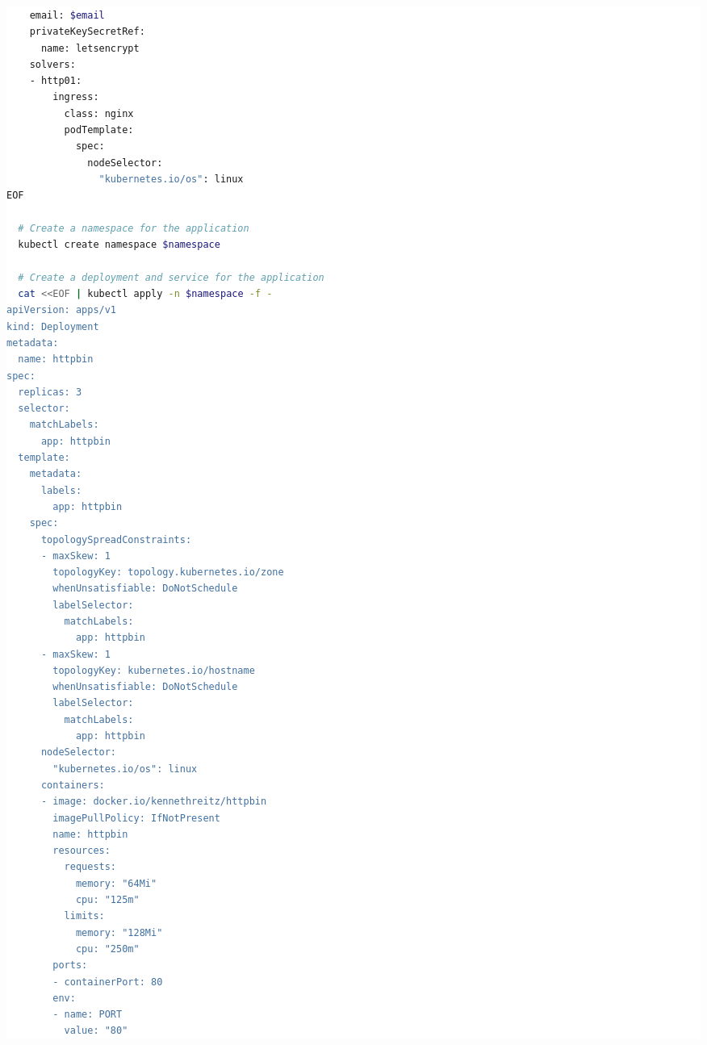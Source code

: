 ```bash
    email: $email
    privateKeySecretRef:
      name: letsencrypt
    solvers:
    - http01:
        ingress:
          class: nginx
          podTemplate:
            spec:
              nodeSelector:
                "kubernetes.io/os": linux
EOF

  # Create a namespace for the application
  kubectl create namespace $namespace

  # Create a deployment and service for the application
  cat <<EOF | kubectl apply -n $namespace -f -
apiVersion: apps/v1
kind: Deployment
metadata:
  name: httpbin
spec:
  replicas: 3
  selector:
    matchLabels:
      app: httpbin
  template:
    metadata:
      labels:
        app: httpbin
    spec:
      topologySpreadConstraints:
      - maxSkew: 1
        topologyKey: topology.kubernetes.io/zone
        whenUnsatisfiable: DoNotSchedule
        labelSelector:
          matchLabels:
            app: httpbin
      - maxSkew: 1
        topologyKey: kubernetes.io/hostname
        whenUnsatisfiable: DoNotSchedule
        labelSelector:
          matchLabels:
            app: httpbin
      nodeSelector:
        "kubernetes.io/os": linux
      containers:
      - image: docker.io/kennethreitz/httpbin
        imagePullPolicy: IfNotPresent
        name: httpbin
        resources:
          requests:
            memory: "64Mi"
            cpu: "125m"
          limits:
            memory: "128Mi"
            cpu: "250m"
        ports:
        - containerPort: 80
        env:
        - name: PORT
          value: "80"
```